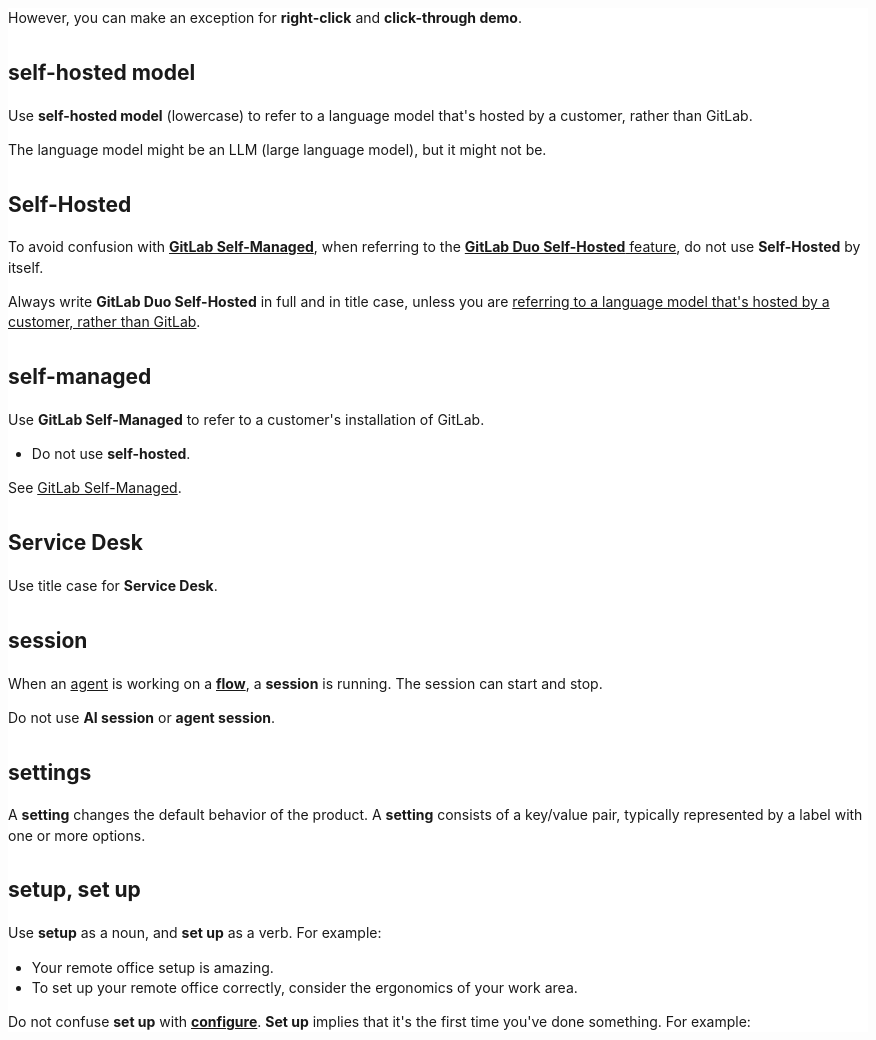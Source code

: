 However, you can make an exception for **right-click** and **click-through demo**.

## self-hosted model

Use **self-hosted model** (lowercase) to refer to a language model that's hosted by a customer, rather than GitLab.

The language model might be an LLM (large language model), but it might not be.

## Self-Hosted

To avoid confusion with [**GitLab Self-Managed**](#gitlab-self-managed),
when referring to the [**GitLab Duo Self-Hosted** feature](#gitlab-duo-self-hosted),
do not use **Self-Hosted** by itself.

Always write **GitLab Duo Self-Hosted** in full and in title case, unless you are
[referring to a language model that's hosted by a customer, rather than GitLab](#self-hosted-model).

## self-managed

Use **GitLab Self-Managed** to refer to a customer's installation of GitLab.

- Do not use **self-hosted**.

See [GitLab Self-Managed](#gitlab-self-managed).

## Service Desk

Use title case for **Service Desk**.

## session

When an [agent](#ai-agent) is working on a [**flow**](#flows), a **session** is running.
The session can start and stop.

Do not use **AI session** or **agent session**.

## settings

A **setting** changes the default behavior of the product. A **setting** consists of a key/value pair,
typically represented by a label with one or more options.

## setup, set up

Use **setup** as a noun, and **set up** as a verb. For example:

- Your remote office setup is amazing.
- To set up your remote office correctly, consider the ergonomics of your work area.

Do not confuse **set up** with [**configure**](#configure).
**Set up** implies that it's the first time you've done something. For example:
